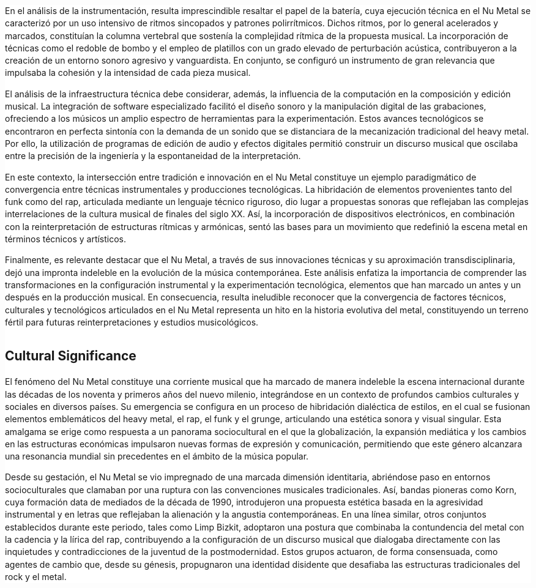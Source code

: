 En el análisis de la instrumentación, resulta imprescindible resaltar el papel de la batería, cuya
ejecución técnica en el Nu Metal se caracterizó por un uso intensivo de ritmos sincopados y patrones
polirrítmicos. Dichos ritmos, por lo general acelerados y marcados, constituían la columna vertebral
que sostenía la complejidad rítmica de la propuesta musical. La incorporación de técnicas como el
redoble de bombo y el empleo de platillos con un grado elevado de perturbación acústica,
contribuyeron a la creación de un entorno sonoro agresivo y vanguardista. En conjunto, se configuró
un instrumento de gran relevancia que impulsaba la cohesión y la intensidad de cada pieza musical.

El análisis de la infraestructura técnica debe considerar, además, la influencia de la computación
en la composición y edición musical. La integración de software especializado facilitó el diseño
sonoro y la manipulación digital de las grabaciones, ofreciendo a los músicos un amplio espectro de
herramientas para la experimentación. Estos avances tecnológicos se encontraron en perfecta sintonía
con la demanda de un sonido que se distanciara de la mecanización tradicional del heavy metal. Por
ello, la utilización de programas de edición de audio y efectos digitales permitió construir un
discurso musical que oscilaba entre la precisión de la ingeniería y la espontaneidad de la
interpretación.

En este contexto, la intersección entre tradición e innovación en el Nu Metal constituye un ejemplo
paradigmático de convergencia entre técnicas instrumentales y producciones tecnológicas. La
hibridación de elementos provenientes tanto del funk como del rap, articulada mediante un lenguaje
técnico riguroso, dio lugar a propuestas sonoras que reflejaban las complejas interrelaciones de la
cultura musical de finales del siglo XX. Así, la incorporación de dispositivos electrónicos, en
combinación con la reinterpretación de estructuras rítmicas y armónicas, sentó las bases para un
movimiento que redefinió la escena metal en términos técnicos y artísticos.

Finalmente, es relevante destacar que el Nu Metal, a través de sus innovaciones técnicas y su
aproximación transdisciplinaria, dejó una impronta indeleble en la evolución de la música
contemporánea. Este análisis enfatiza la importancia de comprender las transformaciones en la
configuración instrumental y la experimentación tecnológica, elementos que han marcado un antes y un
después en la producción musical. En consecuencia, resulta ineludible reconocer que la convergencia
de factores técnicos, culturales y tecnológicos articulados en el Nu Metal representa un hito en la
historia evolutiva del metal, constituyendo un terreno fértil para futuras reinterpretaciones y
estudios musicológicos.

## Cultural Significance

El fenómeno del Nu Metal constituye una corriente musical que ha marcado de manera indeleble la
escena internacional durante las décadas de los noventa y primeros años del nuevo milenio,
integrándose en un contexto de profundos cambios culturales y sociales en diversos países. Su
emergencia se configura en un proceso de hibridación dialéctica de estilos, en el cual se fusionan
elementos emblemáticos del heavy metal, el rap, el funk y el grunge, articulando una estética sonora
y visual singular. Esta amalgama se erige como respuesta a un panorama sociocultural en el que la
globalización, la expansión mediática y los cambios en las estructuras económicas impulsaron nuevas
formas de expresión y comunicación, permitiendo que este género alcanzara una resonancia mundial sin
precedentes en el ámbito de la música popular.

Desde su gestación, el Nu Metal se vio impregnado de una marcada dimensión identitaria, abriéndose
paso en entornos socioculturales que clamaban por una ruptura con las convenciones musicales
tradicionales. Así, bandas pioneras como Korn, cuya formación data de mediados de la década de 1990,
introdujeron una propuesta estética basada en la agresividad instrumental y en letras que reflejaban
la alienación y la angustia contemporáneas. En una línea similar, otros conjuntos establecidos
durante este periodo, tales como Limp Bizkit, adoptaron una postura que combinaba la contundencia
del metal con la cadencia y la lírica del rap, contribuyendo a la configuración de un discurso
musical que dialogaba directamente con las inquietudes y contradicciones de la juventud de la
postmodernidad. Estos grupos actuaron, de forma consensuada, como agentes de cambio que, desde su
génesis, propugnaron una identidad disidente que desafiaba las estructuras tradicionales del rock y
el metal.

